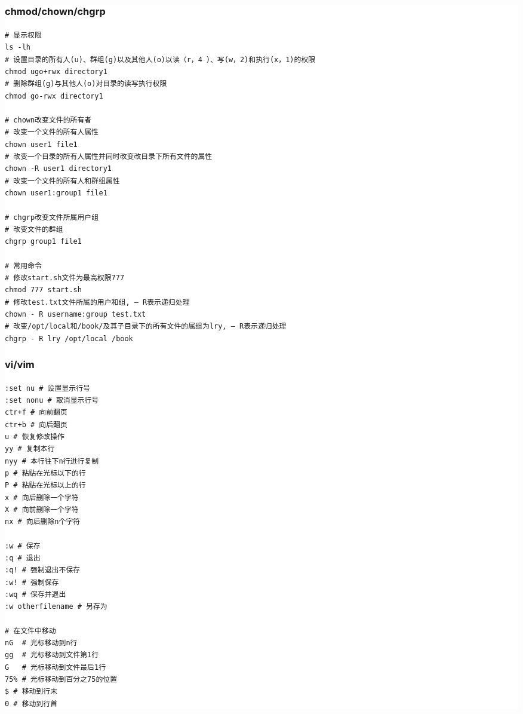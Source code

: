

### chmod/chown/chgrp

```shell
# 显示权限
ls -lh
# 设置目录的所有人(u)、群组(g)以及其他人(o)以读（r，4 ）、写(w，2)和执行(x，1)的权限
chmod ugo+rwx directory1 
# 删除群组(g)与其他人(o)对目录的读写执行权限
chmod go-rwx directory1

# chown改变文件的所有者
# 改变一个文件的所有人属性
chown user1 file1
# 改变一个目录的所有人属性并同时改变改目录下所有文件的属性
chown -R user1 directory1
# 改变一个文件的所有人和群组属性
chown user1:group1 file1

# chgrp改变文件所属用户组
# 改变文件的群组
chgrp group1 file1

# 常用命令
# 修改start.sh文件为最高权限777
chmod 777 start.sh
# 修改test.txt文件所属的用户和组, – R表示递归处理
chown - R username:group test.txt
# 改变/opt/local和/book/及其子目录下的所有文件的属组为lry, – R表示递归处理
chgrp - R lry /opt/local /book
```



### vi/vim

```shell
:set nu # 设置显示行号
:set nonu # 取消显示行号
ctr+f # 向前翻页
ctr+b # 向后翻页
u # 恢复修改操作
yy # 复制本行
nyy # 本行往下n行进行复制
p # 粘贴在光标以下的行
P # 粘贴在光标以上的行
x # 向后删除一个字符
X # 向前删除一个字符
nx # 向后删除n个字符

:w # 保存
:q # 退出
:q! # 强制退出不保存
:w! # 强制保存
:wq # 保存并退出
:w otherfilename # 另存为

# 在文件中移动
nG  # 光标移动到n行
gg  # 光标移动到文件第1行
G   # 光标移动到文件最后1行
75% # 光标移动到百分之75的位置
$ # 移动到行末
0 # 移动到行首

```